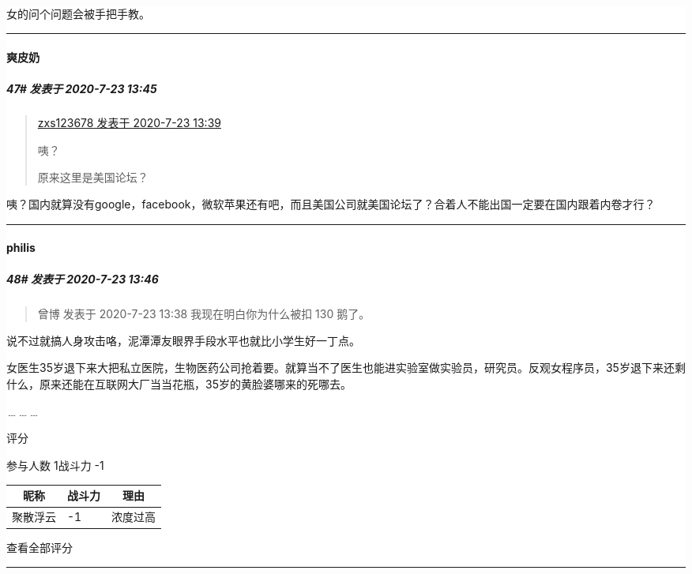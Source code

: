 女的问个问题会被手把手教。







*****

####  爽皮奶  
##### 47#       发表于 2020-7-23 13:45



<blockquote><a href="httphttps://bbs.saraba1st.com/2b/forum.php?mod=redirect&amp;goto=findpost&amp;pid=48193225&amp;ptid=1950716" target="_blank">zxs123678 发表于 2020-7-23 13:39</a>

咦？

原来这里是美国论坛？</blockquote>
咦？国内就算没有google，facebook，微软苹果还有吧，而且美国公司就美国论坛了？合着人不能出国一定要在国内跟着内卷才行？







*****

####  philis  
##### 48#       发表于 2020-7-23 13:46



<blockquote>曾博 发表于 2020-7-23 13:38
我现在明白你为什么被扣 130 鹅了。</blockquote>
说不过就搞人身攻击咯，泥潭潭友眼界手段水平也就比小学生好一丁点。

女医生35岁退下来大把私立医院，生物医药公司抢着要。就算当不了医生也能进实验室做实验员，研究员。反观女程序员，35岁退下来还剩什么，原来还能在互联网大厂当当花瓶，35岁的黄脸婆哪来的死哪去。



﹍﹍﹍

评分





 参与人数 1战斗力 -1

|昵称|战斗力|理由|
|----|---|---|
| 聚散浮云|-1|浓度过高|



查看全部评分






*****
